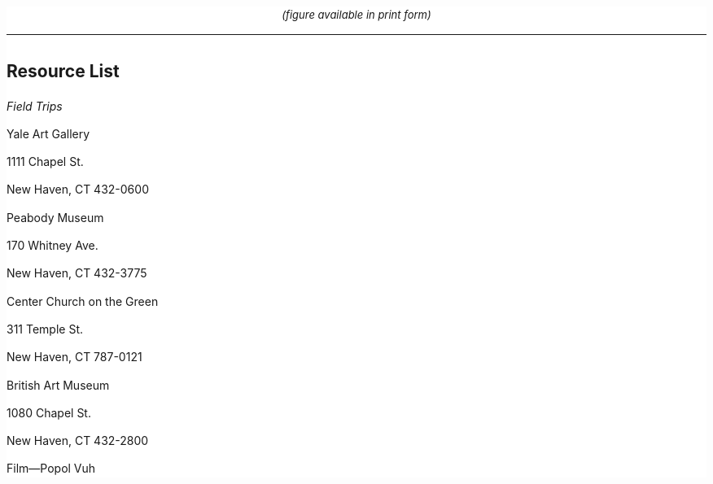 </center>
<center>
<i>
<font size="-1">
(figure available in print form)
</font>
</i>
</center>
<hr/>
<h2>
Resource List
</h2>
<p>
<i>
Field Trips
</i>
</p>
<p>
Yale Art Gallery
</p>
<p>
1111 Chapel St.
</p>
<p>
New Haven, CT 432-0600
</p>
<p>
Peabody Museum
</p>
<p>
170 Whitney Ave.
</p>
<p>
New Haven, CT 432-3775
</p>
<p>
Center Church on the Green
</p>
<p>
311 Temple St.
</p>
<p>
New Haven, CT 787-0121
</p>
<p>
British Art Museum
</p>
<p>
1080 Chapel St.
</p>
<p>
New Haven, CT 432-2800
</p>
<p>
Film—Popol Vuh
</p>
</body>